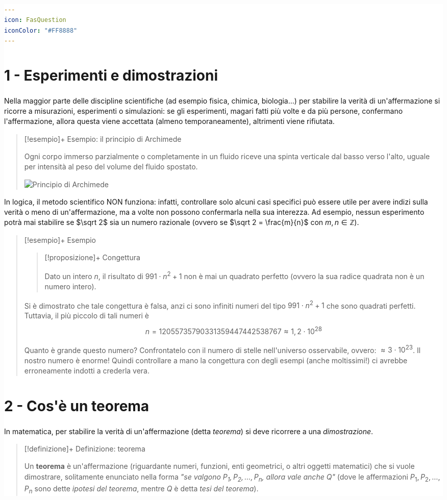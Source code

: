```yaml
---
icon: FasQuestion
iconColor: "#FF8888"
---
```

# 1 - Esperimenti e dimostrazioni

Nella maggior parte delle discipline scientifiche (ad esempio fisica, chimica, biologia...) per stabilire la verità di un'affermazione si ricorre a misurazioni, esperimenti o simulazioni: se gli esperimenti, magari fatti più volte e da più persone, confermano l'affermazione, allora questa viene accettata (almeno temporaneamente), altrimenti viene rifiutata.

> [!esempio]+ Esempio: il principio di Archimede
> 
> Ogni corpo immerso parzialmente o completamente in un fluido riceve una spinta verticale dal basso verso l'alto, uguale per intensità al peso del volume del fluido spostato.
> 
> ![Principio di Archimede](Principio%20di%20Archimede.png)

In logica, il metodo scientifico NON funziona: infatti, controllare solo alcuni casi specifici può essere utile per avere indizi sulla verità o meno di un'affermazione, ma a volte non possono confermarla nella sua interezza. Ad esempio, nessun esperimento potrà mai stabilire se $\sqrt 2$ sia un numero razionale (ovvero se $\sqrt 2 = \frac{m}{n}$ con $m,n \in \mathbb{Z}$).

> [!esempio]+ Esempio
> 
> > [!proposizione]+ Congettura
> > 
> > Dato un intero $n$, il risultato di $991 \cdot n^2 + 1$ non è mai un quadrato perfetto (ovvero la sua radice quadrata non è un numero intero).
> 
> Si è dimostrato che tale congettura è falsa, anzi ci sono infiniti numeri del tipo $991 \cdot n^2 + 1$ che sono quadrati perfetti. Tuttavia, il più piccolo di tali numeri è
> $$
> n = 12055735790331359447442538767 \approx 1,2 \cdot 10^{28}
> $$
> 
> Quanto è grande questo numero? Confrontatelo con il numero di stelle nell'universo osservabile, ovvero: $\approx 3 \cdot 10^{23}$. Il nostro numero è enorme!
> Quindi controllare a mano la congettura con degli esempi (anche moltissimi!) ci avrebbe erroneamente indotti a crederla vera.

# 2 - Cos'è un teorema

In matematica, per stabilire la verità di un'affermazione (detta _teorema_) si deve ricorrere a una _dimostrazione_.

> [!definizione]+ Definizione: teorema
> 
> Un **teorema** è un'affermazione (riguardante numeri, funzioni, enti geometrici, o altri oggetti matematici) che si vuole dimostrare, solitamente enunciato nella forma _"se valgono $P_1, P_2, \ldots, P_n$, allora vale anche $Q$"_ (dove le affermazioni $P_1, P_2, \ldots, P_n$ sono dette _ipotesi del teorema_, mentre $Q$ è detta _tesi del teorema_).
